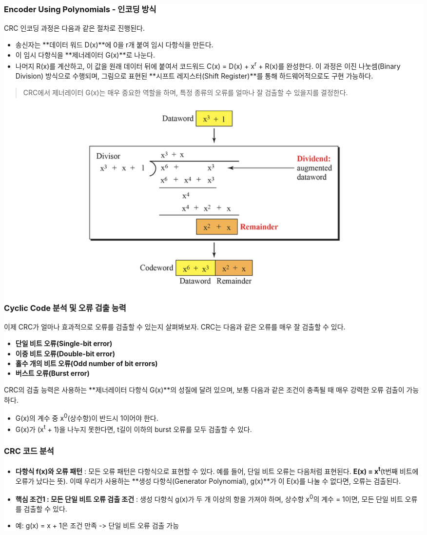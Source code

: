 ### Encoder Using Polynomials - 인코딩 방식
 CRC 인코딩 과정은 다음과 같은 절차로 진행된다.
  - 송신자는 **데이터 워드 D(x)**에 0을 r개 붙여 임시 다항식을 만든다.
  - 이 임시 다항식을 **제너레이터 G(x)**로 나눈다.
  - 나머지 R(x)를 계산하고, 이 값을 원래 데이터 뒤에 붙여서 코드워드 C(x) = D(x) + x<sup>r</sup> + R(x)를 완성한다.
 이 과정은 이진 나눗셈(Binary Division) 방식으로 수행되며, 그림으로 표현된 **시프트 레지스터(Shift Register)**를 통해 하드웨어적으로도 구현 가능하다.

 > CRC에서 제너레이터 G(x)는 매우 중요한 역할을 하며, 특정 종류의 오류를 얼마나 잘 검출할 수 있을지를 결정한다.

![Alt text](/assets/DCimages/CRCDivPolu.png)

### Cyclic Code 분석 및 오류 검출 능력
 이제 CRC가 얼마나 효과적으로 오류를 검출할 수 있는지 살펴봐보자. CRC는 다음과 같은 오류를 매우 잘 검출할 수 있다.
  - **단일 비트 오류(Single-bit error)**
  - **이중 비트 오류(Double-bit error)**
  - **홀수 개의 비트 오류(Odd number of bit errors)**
  - **버스트 오류(Burst error)**

 CRC의 검출 능력은 사용하는 **제너레이터 다항식 G(x)**의 성질에 달려 있으며, 보통 다음과 같은 조건이 충족될 때 매우 강력한 오류 검출이 가능하다.
  - G(x)의 계수 중 x<sup>0</sup>(상수항)이 반드시 1이어야 한다.
  - G(x)가 (x<sup>t</sup> + 1)을 나누지 못한다면, t길이 이하의 burst 오류를 모두 검출할 수 있다.

### CRC 코드 분석
 - **다항식 f(x)와 오류 패턴** : 모든 오류 패턴은 다항식으로 표현할 수 있다. 예를 들어, 단일 비트 오류는 다음처럼 표현된다. **E(x) = x<sup>t</sup>**(t번째 비트에 오류가 났다는 뜻). 이때 우리가 사용하는 **생성 다항식(Generator Polynomial), g(x)**가 이 E(x)를 나눌 수 없다면, 오류는 검출된다.

 - **핵심 조건1 : 모든 단일 비트 오류 검출 조건** : 생성 다항식 g(x)가 두 개 이상의 항을 가져야 하며, 상수항 x<sup>0</sup>의 계수 = 1이면, 모든 단일 비트 오류를 검출할 수 있다.
 - 예: g(x) = x + 1은 조건 만족 -> 단일 비트 오류 검출 가능
